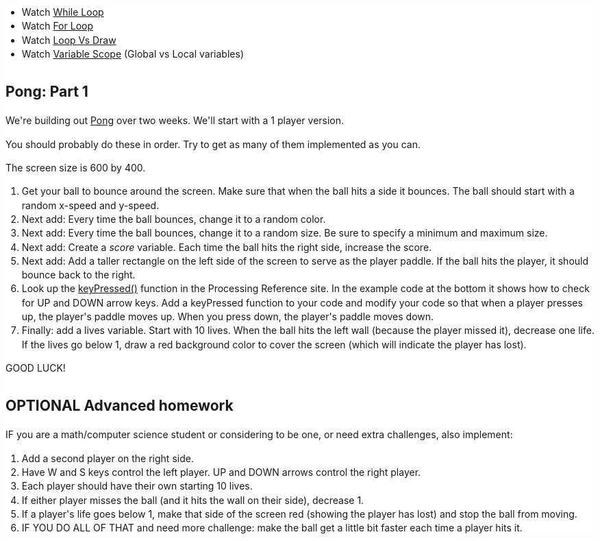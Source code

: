 - Watch [While Loop](https://codingtrain.github.io/website-archive/Courses/learning-processing/6-loops/6.1-while-loop.html)
- Watch [For Loop](https://codingtrain.github.io/website-archive/Courses/learning-processing/6-loops/6.3-for-loop.html) 
- Watch [Loop Vs Draw](https://codingtrain.github.io/website-archive/Courses/learning-processing/6-loops/6.5-loop-vs-draw.html) 
- Watch [Variable Scope](https://codingtrain.github.io/website-archive/Courses/learning-processing/6-loops/6.4-variable-scope.html) (Global vs Local variables)

## Pong: Part 1

We're building out [Pong](https://www.youtube.com/watch?v=fiShX2pTz9A) over two weeks. We'll start with a 1 player version.

You should probably do these in order. Try to get as many of them implemented as you can.

The screen size is 600 by 400.

1. Get your ball to bounce around the screen. Make sure that when the ball hits a side it bounces. The ball should start with a random x-speed and y-speed.
2. Next add: Every time the ball bounces, change it to a random color.
3. Next add: Every time the ball bounces, change it to a random size. Be sure to specify a minimum and maximum size.
4. Next add: Create a *score* variable. Each time the ball hits the right side, increase the score.
5. Next add: Add a taller rectangle on the left side of the screen to serve as the player paddle. If the ball hits the player, it should bounce back to the right.
6. Look up the [keyPressed()](https://processing.org/reference/keyCode.html) function in the Processing Reference site. In the example code at the bottom it shows how to check for UP and DOWN arrow keys. Add a keyPressed function to your code and modify your code so that when a player presses up, the player's paddle moves up. When you press down, the player's paddle moves down.
7. Finally: add a lives variable. Start with 10 lives. When the ball hits the left wall (because the player missed it), decrease one life. If the lives go below 1, draw a red background color to cover the screen (which will indicate the player has lost).

GOOD LUCK!

## OPTIONAL Advanced homework

IF you are a math/computer science student or considering to be one, or need extra challenges, also implement:

1. Add a second player on the right side. 
2. Have W and S keys control the left player. UP and DOWN arrows control the right player.
3. Each player should have their own starting 10 lives.
4. If either player misses the ball (and it hits the wall on their side), decrease 1.
5. If a player's life goes below 1, make that side of the screen red (showing the player has lost) and stop the ball from moving.
6. IF YOU DO ALL OF THAT and need more challenge: make the ball get a little bit faster each time a player hits it.
